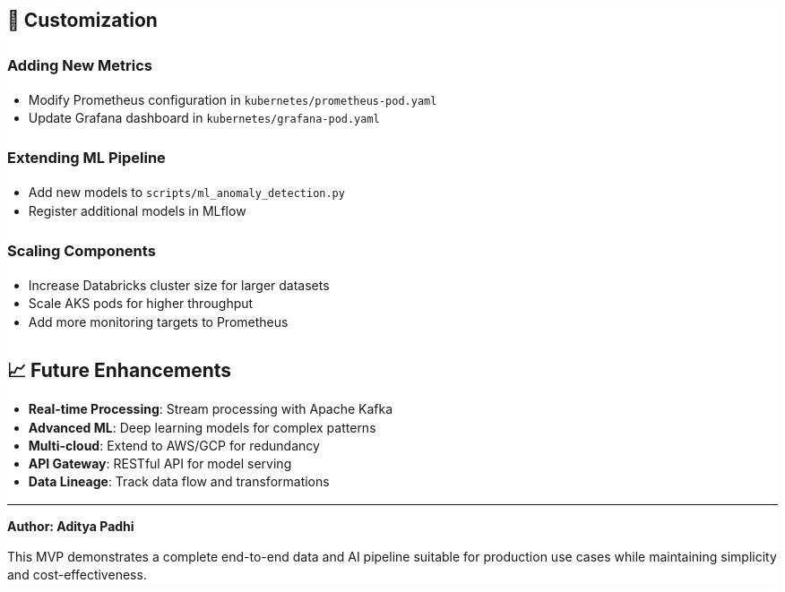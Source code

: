 ## 🔧 Customization

### Adding New Metrics
- Modify Prometheus configuration in `kubernetes/prometheus-pod.yaml`
- Update Grafana dashboard in `kubernetes/grafana-pod.yaml`

### Extending ML Pipeline
- Add new models to `scripts/ml_anomaly_detection.py`
- Register additional models in MLflow

### Scaling Components
- Increase Databricks cluster size for larger datasets
- Scale AKS pods for higher throughput
- Add more monitoring targets to Prometheus

## 📈 Future Enhancements

- **Real-time Processing**: Stream processing with Apache Kafka
- **Advanced ML**: Deep learning models for complex patterns
- **Multi-cloud**: Extend to AWS/GCP for redundancy
- **API Gateway**: RESTful API for model serving
- **Data Lineage**: Track data flow and transformations

---

**Author: Aditya Padhi**

This MVP demonstrates a complete end-to-end data and AI pipeline suitable for production use cases while maintaining simplicity and cost-effectiveness.

